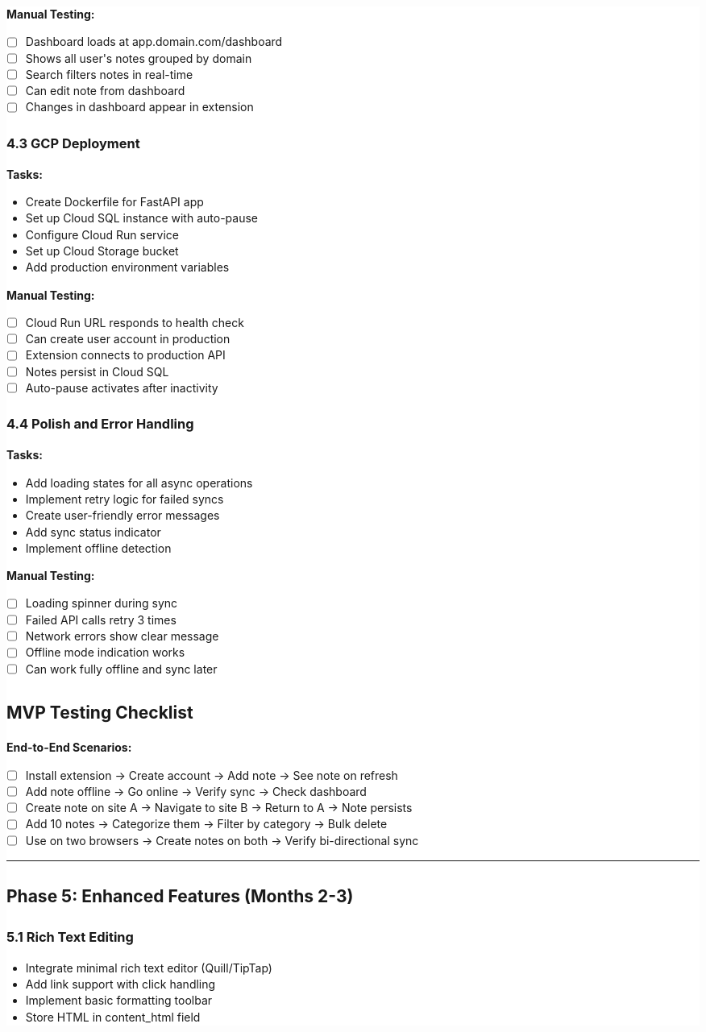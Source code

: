 **Manual Testing:**
- [ ] Dashboard loads at app.domain.com/dashboard
- [ ] Shows all user's notes grouped by domain
- [ ] Search filters notes in real-time
- [ ] Can edit note from dashboard
- [ ] Changes in dashboard appear in extension

### 4.3 GCP Deployment
**Tasks:**
- Create Dockerfile for FastAPI app
- Set up Cloud SQL instance with auto-pause
- Configure Cloud Run service
- Set up Cloud Storage bucket
- Add production environment variables

**Manual Testing:**
- [ ] Cloud Run URL responds to health check
- [ ] Can create user account in production
- [ ] Extension connects to production API
- [ ] Notes persist in Cloud SQL
- [ ] Auto-pause activates after inactivity

### 4.4 Polish and Error Handling
**Tasks:**
- Add loading states for all async operations
- Implement retry logic for failed syncs
- Create user-friendly error messages
- Add sync status indicator
- Implement offline detection

**Manual Testing:**
- [ ] Loading spinner during sync
- [ ] Failed API calls retry 3 times
- [ ] Network errors show clear message
- [ ] Offline mode indication works
- [ ] Can work fully offline and sync later

## MVP Testing Checklist
**End-to-End Scenarios:**
- [ ] Install extension → Create account → Add note → See note on refresh
- [ ] Add note offline → Go online → Verify sync → Check dashboard
- [ ] Create note on site A → Navigate to site B → Return to A → Note persists
- [ ] Add 10 notes → Categorize them → Filter by category → Bulk delete
- [ ] Use on two browsers → Create notes on both → Verify bi-directional sync

---

## Phase 5: Enhanced Features (Months 2-3)

### 5.1 Rich Text Editing
- Integrate minimal rich text editor (Quill/TipTap)
- Add link support with click handling
- Implement basic formatting toolbar
- Store HTML in content_html field
